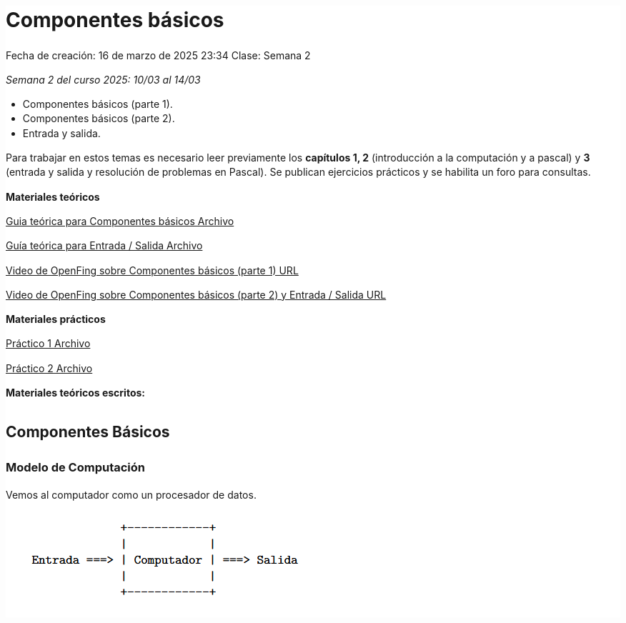 # Componentes básicos

Fecha de creación: 16 de marzo de 2025 23:34
Clase: Semana 2

*Semana 2 del curso 2025: 10/03 al 14/03*

- Componentes básicos (parte 1).
- Componentes básicos (parte 2).
- Entrada y salida.

Para trabajar en estos temas es necesario leer previamente los **capítulos 1, 2** (introducción a la computación y a pascal) y **3** (entrada y salida y resolución de problemas en Pascal). Se publican ejercicios prácticos y se habilita un foro para consultas.

**Materiales teóricos**

[](https://eva.fing.edu.uy/theme/image.php/fing/core/1741879688/f/pdf?filtericon=1)

[Guia teórica para Componentes básicos  Archivo](https://eva.fing.edu.uy/mod/resource/view.php?id=97523)    

[Guía teórica para Entrada / Salida  Archivo](https://eva.fing.edu.uy/mod/resource/view.php?id=85522)    

[Video de OpenFing sobre Componentes básicos (parte 1)  URL](https://eva.fing.edu.uy/mod/url/view.php?id=85524)    

[](https://eva.fing.edu.uy/theme/image.php/fing/core/1741879688/f/pdf?filtericon=1)

[Video de OpenFing sobre Componentes básicos (parte 2) y Entrada / Salida  URL](https://eva.fing.edu.uy/mod/url/view.php?id=85525)    

**Materiales prácticos** 

[](https://eva.fing.edu.uy/theme/image.php/fing/core/1741879688/f/pdf?filtericon=1)

[Práctico 1  Archivo](https://eva.fing.edu.uy/mod/resource/view.php?id=175880)    

[Práctico 2  Archivo](https://eva.fing.edu.uy/mod/resource/view.php?id=176557)    

[](https://eva.fing.edu.uy/theme/image.php/fing/core/1741879688/f/pdf?filtericon=1)

**Materiales teóricos escritos:**

## **Componentes Básicos**

### **Modelo de Computación**
Vemos al computador como un procesador de datos.

![{63F08CE8-DFD6-478C-A868-817894AF797F}.png](Componentes%20ba%CC%81sicos%201b95e86a4839806c910de38321a47577/63F08CE8-DFD6-478C-A868-817894AF797F.png)
